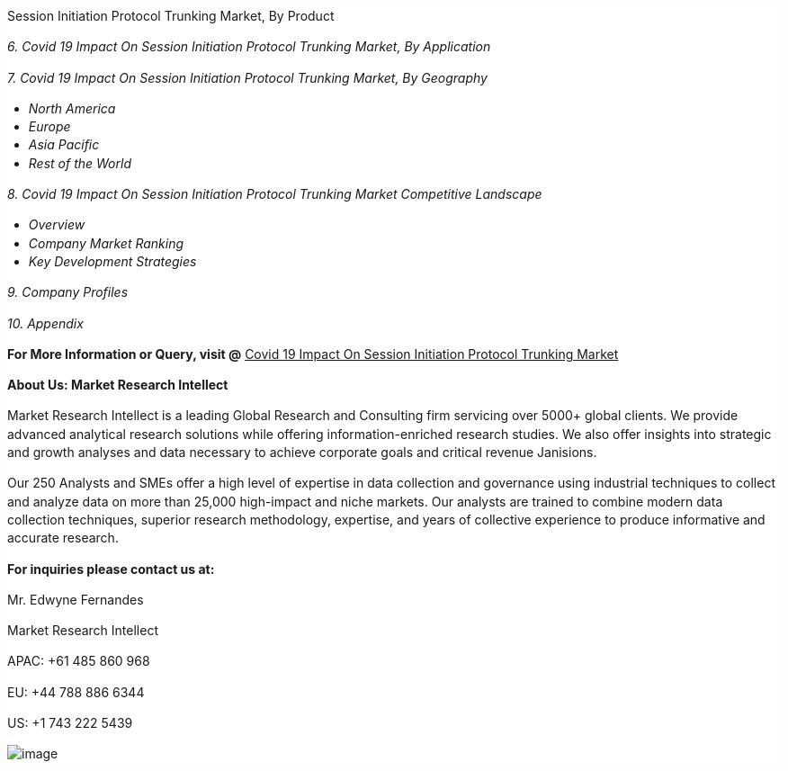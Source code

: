 Session Initiation Protocol Trunking Market, By Product</span></em></p><p><em><span class="font-[700]">6. Covid 19 Impact On Session Initiation Protocol Trunking Market, By Application</span></em></p><p><em><span class="font-[700]">7. Covid 19 Impact On Session Initiation Protocol Trunking Market, By Geography</span></em></p><ul><li><em><span class="">North America</span></em></li><li><em><span class="">Europe</span></em></li><li><em><span class="">Asia Pacific</span></em></li><li><em><span class="">Rest of the World</span></em></li></ul><p><em><span class="font-[700]">8. Covid 19 Impact On Session Initiation Protocol Trunking Market Competitive Landscape</span></em></p><ul><li><em><span class="">Overview</span></em></li><li><em><span class="">Company Market Ranking</span></em></li><li><em><span class="">Key Development Strategies</span></em></li></ul><p><em><span class="font-[700]">9. Company Profiles</span></em></p><p><em><span class="font-[700]">10. Appendix</span></em></p><p><span class="font-[700]"><strong>For More Information or Query, visit&nbsp;@</strong>&nbsp;</span><span class="font-[700]"><a href="https://www.marketresearchintellect.com/product/covid-19-impact-on-session-initiation-protocol-trunking-market-size-forecast/?utm_source=Linkedin&utm_medium=848" target="_blank" data-tracking-control-name="article-ssr-frontend-pulse_little-text-block" data-tracking-will-navigate="" data-test-link="">Covid 19 Impact On Session Initiation Protocol Trunking Market</a></span></p><p><strong><span class="font-[700]">About Us: Market Research Intellect</span></strong></p><p><span class="">Market Research Intellect is a leading Global Research and Consulting firm servicing over 5000+ global clients. We provide advanced analytical research solutions while offering information-enriched research studies.&nbsp;</span>We also offer insights into strategic and growth analyses and data necessary to achieve corporate goals and critical revenue Janisions.</p><p><span class="">Our 250 Analysts and SMEs offer a high level of expertise in data collection and governance using industrial techniques to collect and analyze data on more than 25,000 high-impact and niche markets. Our analysts are trained to combine modern data collection techniques, superior research methodology, expertise, and years of collective experience to produce informative and accurate research.</span></p><p><strong>For inquiries please contact us at:</strong></p><p>Mr. Edwyne Fernandes</p><p>Market Research Intellect</p><p>APAC: +61 485 860 968</p><p>EU: +44 788 886 6344</p><p>US: +1 743 222 5439</p>
![image](https://github.com/user-attachments/assets/e83e5e20-2db1-41a8-a08c-d4128b39c72f)
